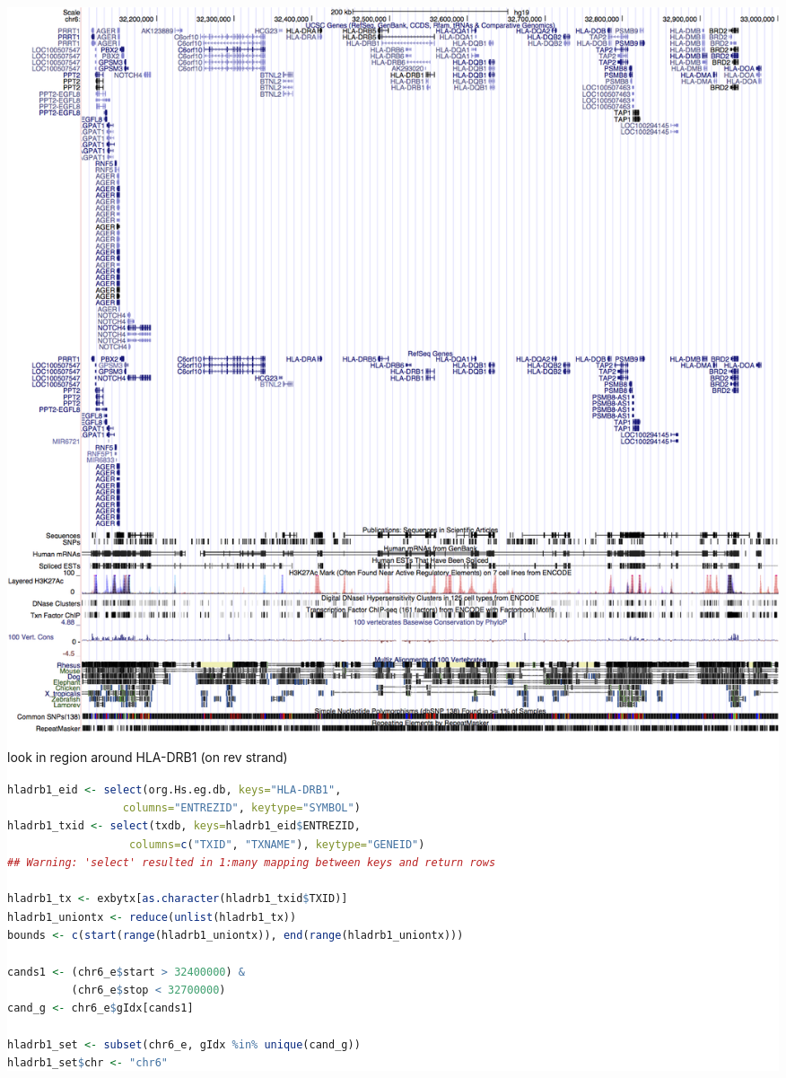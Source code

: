 ![ucsc](images/ucsc_hla-drb1.png)  

look in region around HLA-DRB1 (on rev strand)



```r
hladrb1_eid <- select(org.Hs.eg.db, keys="HLA-DRB1",
                  columns="ENTREZID", keytype="SYMBOL")
hladrb1_txid <- select(txdb, keys=hladrb1_eid$ENTREZID,
                   columns=c("TXID", "TXNAME"), keytype="GENEID")
## Warning: 'select' resulted in 1:many mapping between keys and return rows

hladrb1_tx <- exbytx[as.character(hladrb1_txid$TXID)]
hladrb1_uniontx <- reduce(unlist(hladrb1_tx))
bounds <- c(start(range(hladrb1_uniontx)), end(range(hladrb1_uniontx)))

cands1 <- (chr6_e$start > 32400000) &
          (chr6_e$stop < 32700000)
cand_g <- chr6_e$gIdx[cands1]

hladrb1_set <- subset(chr6_e, gIdx %in% unique(cand_g))
hladrb1_set$chr <- "chr6"
```
